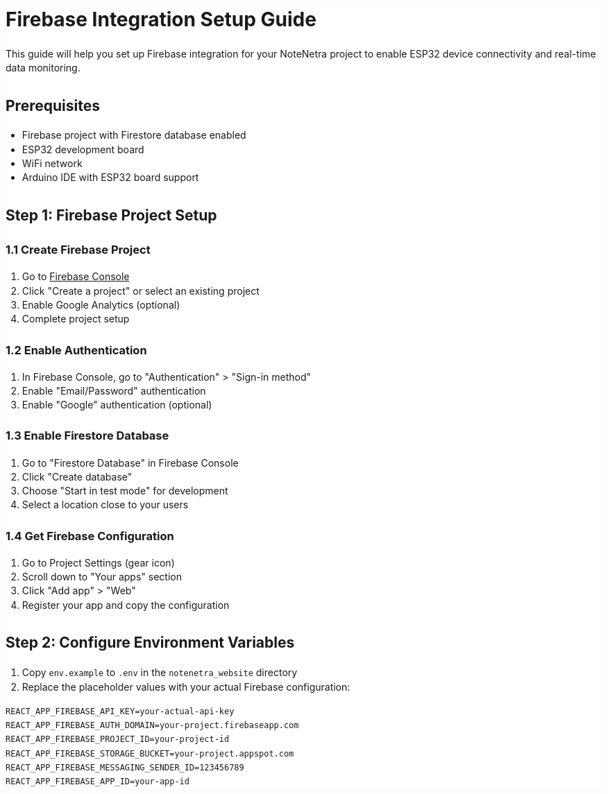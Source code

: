 # Firebase Integration Setup Guide

This guide will help you set up Firebase integration for your NoteNetra project to enable ESP32 device connectivity and real-time data monitoring.

## Prerequisites

- Firebase project with Firestore database enabled
- ESP32 development board
- WiFi network
- Arduino IDE with ESP32 board support

## Step 1: Firebase Project Setup

### 1.1 Create Firebase Project
1. Go to [Firebase Console](https://console.firebase.google.com/)
2. Click "Create a project" or select an existing project
3. Enable Google Analytics (optional)
4. Complete project setup

### 1.2 Enable Authentication
1. In Firebase Console, go to "Authentication" > "Sign-in method"
2. Enable "Email/Password" authentication
3. Enable "Google" authentication (optional)

### 1.3 Enable Firestore Database
1. Go to "Firestore Database" in Firebase Console
2. Click "Create database"
3. Choose "Start in test mode" for development
4. Select a location close to your users

### 1.4 Get Firebase Configuration
1. Go to Project Settings (gear icon)
2. Scroll down to "Your apps" section
3. Click "Add app" > "Web"
4. Register your app and copy the configuration

## Step 2: Configure Environment Variables

1. Copy `env.example` to `.env` in the `notenetra_website` directory
2. Replace the placeholder values with your actual Firebase configuration:

```env
REACT_APP_FIREBASE_API_KEY=your-actual-api-key
REACT_APP_FIREBASE_AUTH_DOMAIN=your-project.firebaseapp.com
REACT_APP_FIREBASE_PROJECT_ID=your-project-id
REACT_APP_FIREBASE_STORAGE_BUCKET=your-project.appspot.com
REACT_APP_FIREBASE_MESSAGING_SENDER_ID=123456789
REACT_APP_FIREBASE_APP_ID=your-app-id
```
